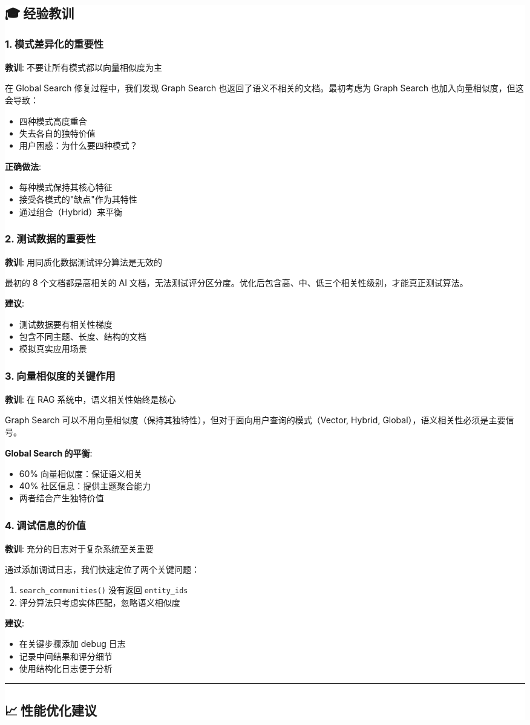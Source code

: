 
## 🎓 经验教训

### 1. 模式差异化的重要性

**教训**: 不要让所有模式都以向量相似度为主

在 Global Search 修复过程中，我们发现 Graph Search 也返回了语义不相关的文档。最初考虑为 Graph Search 也加入向量相似度，但这会导致：
- 四种模式高度重合
- 失去各自的独特价值
- 用户困惑：为什么要四种模式？

**正确做法**:
- 每种模式保持其核心特征
- 接受各模式的"缺点"作为其特性
- 通过组合（Hybrid）来平衡

### 2. 测试数据的重要性

**教训**: 用同质化数据测试评分算法是无效的

最初的 8 个文档都是高相关的 AI 文档，无法测试评分区分度。优化后包含高、中、低三个相关性级别，才能真正测试算法。

**建议**:
- 测试数据要有相关性梯度
- 包含不同主题、长度、结构的文档
- 模拟真实应用场景

### 3. 向量相似度的关键作用

**教训**: 在 RAG 系统中，语义相关性始终是核心

Graph Search 可以不用向量相似度（保持其独特性），但对于面向用户查询的模式（Vector, Hybrid, Global），语义相关性必须是主要信号。

**Global Search 的平衡**:
- 60% 向量相似度：保证语义相关
- 40% 社区信息：提供主题聚合能力
- 两者结合产生独特价值

### 4. 调试信息的价值

**教训**: 充分的日志对于复杂系统至关重要

通过添加调试日志，我们快速定位了两个关键问题：
1. `search_communities()` 没有返回 `entity_ids`
2. 评分算法只考虑实体匹配，忽略语义相似度

**建议**:
- 在关键步骤添加 debug 日志
- 记录中间结果和评分细节
- 使用结构化日志便于分析

---

## 📈 性能优化建议
